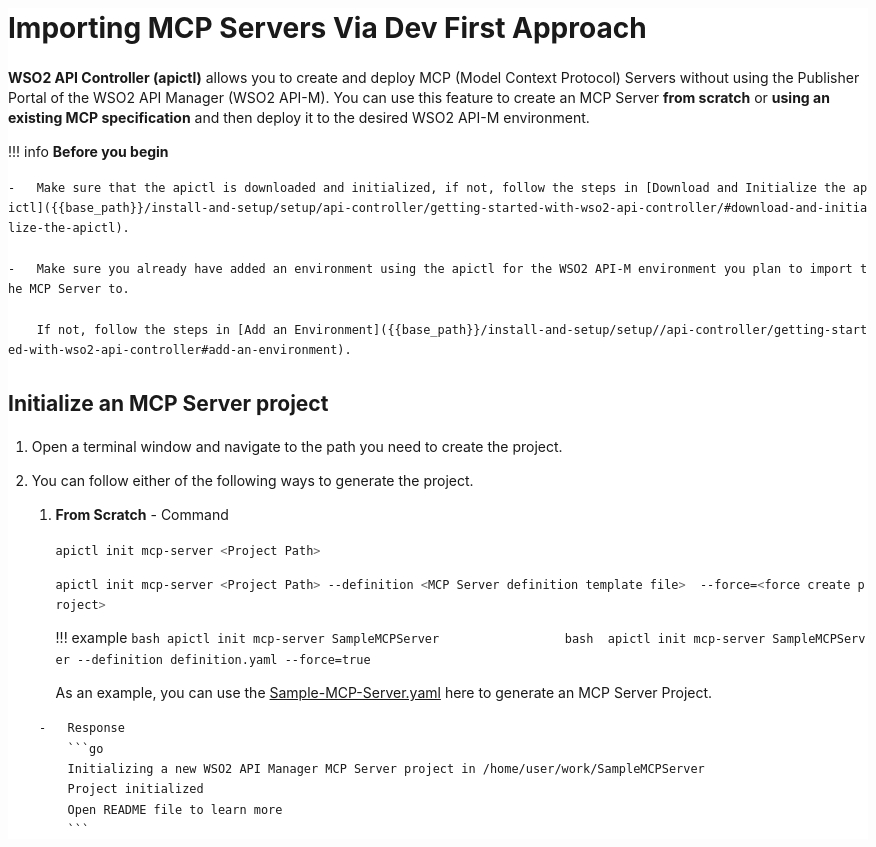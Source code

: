 # Importing MCP Servers Via Dev First Approach

**WSO2 API Controller (apictl)** allows you to create and deploy MCP (Model Context Protocol) Servers without using the Publisher Portal of the WSO2 API Manager (WSO2 API-M). You can use this feature to create an MCP Server **from scratch** or **using an existing MCP specification** and then deploy it to the desired WSO2 API-M environment.

!!! info
    **Before you begin** 

    -   Make sure that the apictl is downloaded and initialized, if not, follow the steps in [Download and Initialize the apictl]({{base_path}}/install-and-setup/setup/api-controller/getting-started-with-wso2-api-controller/#download-and-initialize-the-apictl).

    -   Make sure you already have added an environment using the apictl for the WSO2 API-M environment you plan to import the MCP Server to. 

        If not, follow the steps in [Add an Environment]({{base_path}}/install-and-setup/setup//api-controller/getting-started-with-wso2-api-controller#add-an-environment).

## Initialize an MCP Server project

1. Open a terminal window and navigate to the path you need to create the project.

2. You can follow either of the following ways to generate the project.

    1.   **From Scratch**
        -   Command
            ```bash
            apictl init mcp-server <Project Path>   
            ```
            ```bash
            apictl init mcp-server <Project Path> --definition <MCP Server definition template file>  --force=<force create project>
            ```

            !!! example
                ```bash
                apictl init mcp-server SampleMCPServer                
                ```
                ```bash 
                apictl init mcp-server SampleMCPServer --definition definition.yaml --force=true                
                ```
            
            As an example, you can use the [Sample-MCP-Server.yaml](https://github.com/wso2/product-apim-tooling/blob/4.1.x/import-export-cli/integration/testdata/sample-mcp-server.yaml) here to generate an MCP Server Project.

        -   Response    
            ```go
            Initializing a new WSO2 API Manager MCP Server project in /home/user/work/SampleMCPServer
            Project initialized
            Open README file to learn more
            ```
        